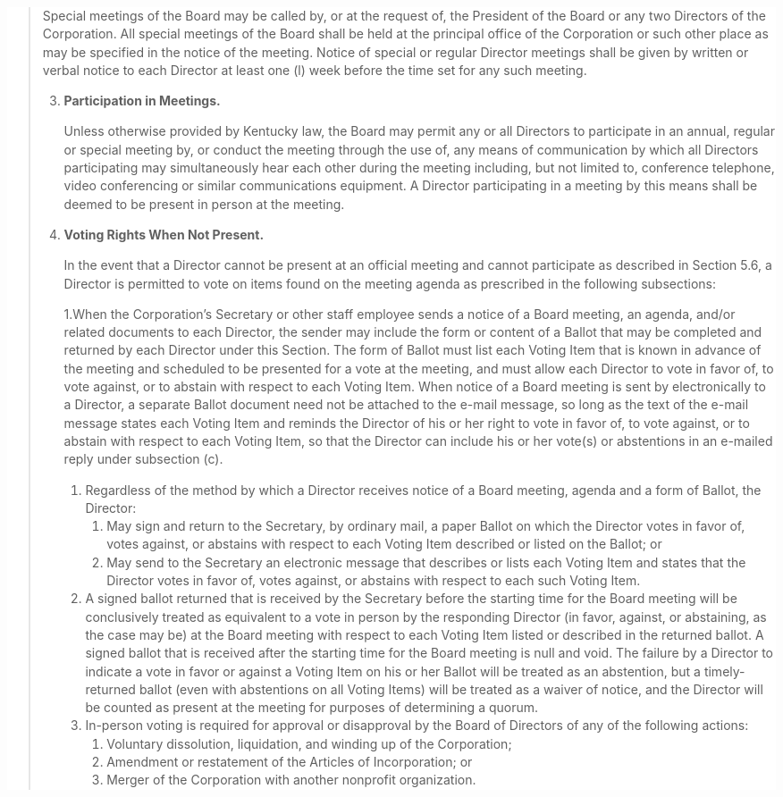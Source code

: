 >    Special meetings of the Board may be called by, or at the request of, the President of the Board or any two Directors of the Corporation. All special meetings of the Board shall be held at the principal office of the Corporation or such other place as may be specified in the notice of the meeting. Notice of special or regular Director meetings shall be given by written or verbal notice to each Director at least one \(l\) week before the time set for any such meeting.
>
> 3. **Participation in Meetings.**  
>
>    Unless otherwise provided by Kentucky law, the Board may permit any or all Directors to participate in an annual, regular or special meeting by, or conduct the meeting through the use of, any means of communication by which all Directors participating may simultaneously hear each other during the meeting including, but not limited to, conference telephone, video conferencing or similar communications equipment. A Director participating in a meeting by this means shall be deemed to be present in person at the meeting.
>
> 4. **Voting Rights When Not Present.**  
>
>    In the event that a Director cannot be present at an official meeting and cannot participate as described in Section 5.6, a Director is permitted to vote on items found on the meeting agenda as prescribed in the following subsections:
>
>     1.When the Corporation’s Secretary or other staff employee sends a notice of a Board meeting, an agenda, and/or related documents to each Director, the sender may include the form or content of a Ballot that may be completed and returned by each Director under this Section. The form of Ballot must list each Voting Item that is known in advance of the meeting and scheduled to be presented for a vote at the meeting, and must allow each Director to vote in favor of, to vote against, or to abstain with respect to each Voting Item. When notice of a Board meeting is sent by electronically to a Director, a separate Ballot document need not be attached to the e-mail message, so long as the text of the e-mail message states each Voting Item and reminds the Director of his or her right to vote in favor of, to vote against, or to abstain with respect to each Voting Item, so that the Director can include his or her vote\(s\) or abstentions in an e-mailed reply under subsection \(c\).
>
>    1. Regardless of the method by which a Director receives notice of a Board meeting, agenda and a form of Ballot, the Director:
>       1. May sign and return to the Secretary, by ordinary mail, a paper Ballot on which the Director votes in favor of, votes against, or abstains with respect to each Voting Item described or listed on the  Ballot; or
>       2. May send to the Secretary an electronic message that describes or lists each Voting Item and states that the Director votes in favor of, votes against, or abstains with respect to each such Voting Item.
>    2. A signed ballot returned that is received by the Secretary before the starting time for the Board meeting will be conclusively treated as equivalent to a vote in person by the responding Director \(in favor, against, or abstaining, as the case may be\) at the Board meeting with respect to each Voting Item listed or described in the returned ballot. A signed ballot that is received after the starting time for the Board meeting is null and void. The failure by a Director to indicate a vote in favor or against a Voting Item on his or her Ballot will be treated as an abstention, but a timely-returned ballot \(even with abstentions on all Voting Items\) will be treated as a waiver of notice, and the Director will be counted as present at the meeting for purposes of determining a quorum.
>    3. In-person voting is required for approval or disapproval by the Board of Directors of any of the following actions:
>       1. Voluntary dissolution, liquidation, and winding up of the Corporation;
>       2. Amendment or restatement of the Articles of Incorporation; or
>       3. Merger of the Corporation with another nonprofit organization.
